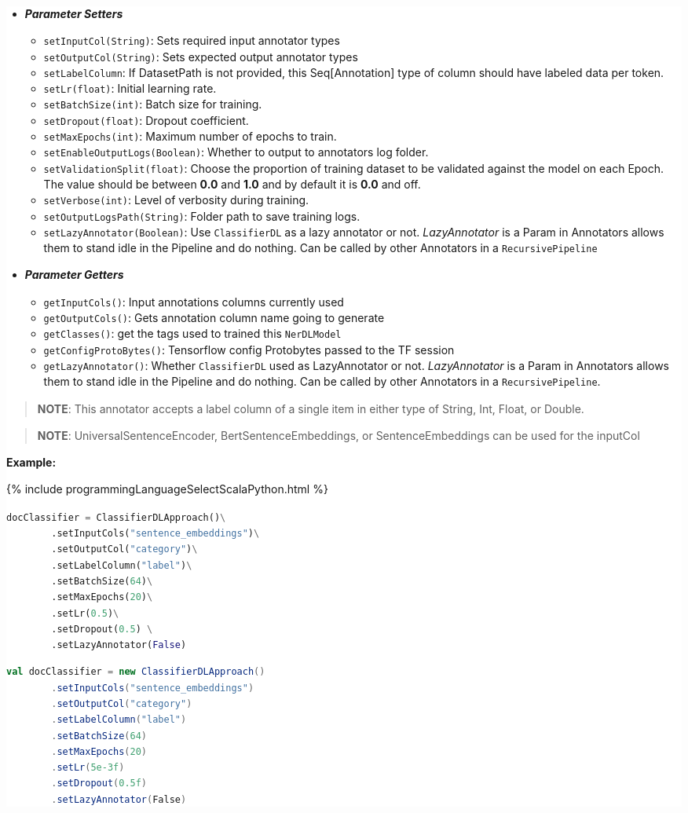 * ***Parameter Setters***

    - `setInputCol(String)`: Sets required input annotator types
    - `setOutputCol(String)`: Sets expected output annotator types
    - `setLabelColumn`: If DatasetPath is not provided, this Seq\[Annotation\] type of column should have labeled data per token.
    - `setLr(float)`: Initial learning rate.
    - `setBatchSize(int)`: Batch size for training.
    - `setDropout(float)`: Dropout coefficient.
    - `setMaxEpochs(int)`: Maximum number of epochs to train.
    - `setEnableOutputLogs(Boolean)`: Whether to output to annotators log folder.
    - `setValidationSplit(float)`: Choose the proportion of training dataset to be validated against the model on each Epoch. The value should be between **0.0** and **1.0** and by default it is **0.0** and off.
    - `setVerbose(int)`: Level of verbosity during training.
    - `setOutputLogsPath(String)`: Folder path to save training logs.
    - `setLazyAnnotator(Boolean)`: Use `ClassifierDL` as a lazy annotator or not. *LazyAnnotator* is a Param in Annotators allows them to stand idle in the Pipeline and do nothing. Can be called by other Annotators in a `RecursivePipeline`

* ***Parameter Getters***

    - `getInputCols()`: Input annotations columns currently used
    - `getOutputCols()`: Gets annotation column name going to generate
    - `getClasses()`: get the tags used to trained this `NerDLModel` 
    - `getConfigProtoBytes()`: Tensorflow config Protobytes passed to the TF session 
    - `getLazyAnnotator()`: Whether `ClassifierDL` used as LazyAnnotator or not. *LazyAnnotator* is a Param in Annotators allows them to stand idle in the Pipeline and do nothing. Can be called by other Annotators in a `RecursivePipeline`.

> **NOTE**: This annotator accepts a label column of a single item in either type of String, Int, Float, or Double.

> **NOTE**: UniversalSentenceEncoder, BertSentenceEmbeddings, or SentenceEmbeddings can be used for the inputCol

**Example:**

<div class="tabs-box" markdown="1">

{% include programmingLanguageSelectScalaPython.html %}

```python
docClassifier = ClassifierDLApproach()\
        .setInputCols("sentence_embeddings")\
        .setOutputCol("category")\
        .setLabelColumn("label")\
        .setBatchSize(64)\
        .setMaxEpochs(20)\
        .setLr(0.5)\
        .setDropout(0.5) \
        .setLazyAnnotator(False)
```

```scala
val docClassifier = new ClassifierDLApproach()
        .setInputCols("sentence_embeddings")
        .setOutputCol("category")
        .setLabelColumn("label")
        .setBatchSize(64)
        .setMaxEpochs(20)
        .setLr(5e-3f)
        .setDropout(0.5f)
        .setLazyAnnotator(False)
```
